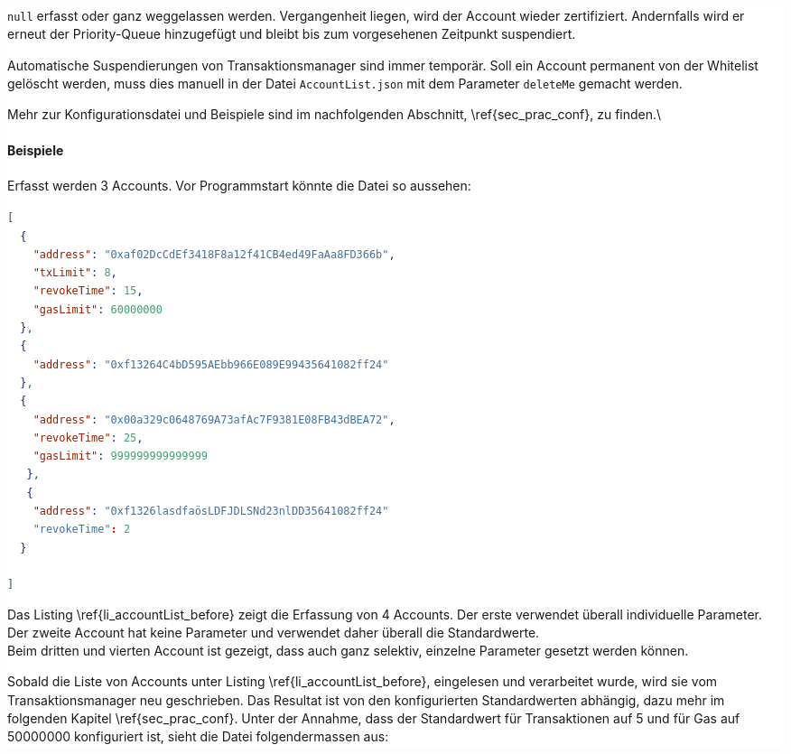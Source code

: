 ```null``` erfasst oder ganz weggelassen werden. 
Vergangenheit liegen, wird der Account wieder zertifiziert. Andernfalls wird er
erneut der Priority-Queue hinzugefügt und bleibt bis zum vorgesehenen Zeitpunkt
suspendiert.

Automatische Suspendierungen von Transaktionsmanager sind immer temporär. Soll
ein Account permanent von der Whitelist gelöscht werden, muss dies manuell in
der Datei ```AccountList.json``` mit dem Parameter ```deleteMe``` gemacht werden.



Mehr zur Konfigurationsdatei und Beispiele sind im nachfolgenden Abschnitt,
\ref{sec_prac_conf}, zu finden.\

#### Beispiele

Erfasst werden 3 Accounts. Vor Programmstart könnte die Datei so aussehen:

```{.json .numberLines caption="AccountList.json für die Erfassung von 4 Accounts. Datei vor Programmstart" label=li_accountList_before }
[
  {
    "address": "0xaf02DcCdEf3418F8a12f41CB4ed49FaAa8FD366b",
    "txLimit": 8,
    "revokeTime": 15,
    "gasLimit": 60000000
  },
  {
    "address": "0xf13264C4bD595AEbb966E089E99435641082ff24"
  },
  {
    "address": "0x00a329c0648769A73afAc7F9381E08FB43dBEA72",
    "revokeTime": 25,
    "gasLimit": 999999999999999
   },
   {
    "address": "0xf1326lasdfaösLDFJDLSNd23nlDD35641082ff24"
    "revokeTime": 2
  }

]
```

Das Listing \ref{li_accountList_before} zeigt die Erfassung von 4 Accounts. Der
erste verwendet überall individuelle Parameter.\
Der zweite Account hat keine Parameter und verwendet daher überall die Standardwerte.\
Beim dritten und vierten Account ist gezeigt, dass auch ganz selektiv, einzelne
Parameter gesetzt werden können.

Sobald die Liste von Accounts unter Listing \ref{li_accountList_before}, eingelesen und
verarbeitet wurde, wird sie vom Transaktionsmanager neu geschrieben. Das
Resultat ist von den konfigurierten Standardwerten abhängig, dazu mehr im
folgenden Kapitel \ref{sec_prac_conf}. Unter der Annahme, dass der Standardwert
für Transaktionen auf 5 und für Gas auf 50000000 konfiguriert ist, sieht die
Datei folgendermassen aus:
